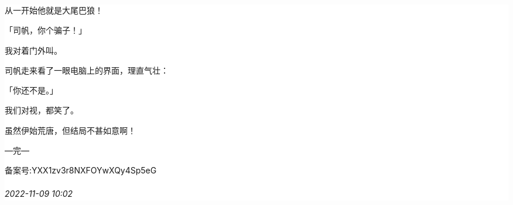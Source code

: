从一开始他就是大尾巴狼！


「司帆，你个骗子！」


我对着门外叫。


司帆走来看了一眼电脑上的界面，理直气壮：


「你还不是。」


我们对视，都笑了。


虽然伊始荒唐，但结局不甚如意啊！


—完—


备案号:YXX1zv3r8NXFOYwXQy4Sp5eG


###### 2022-11-09 10:02
